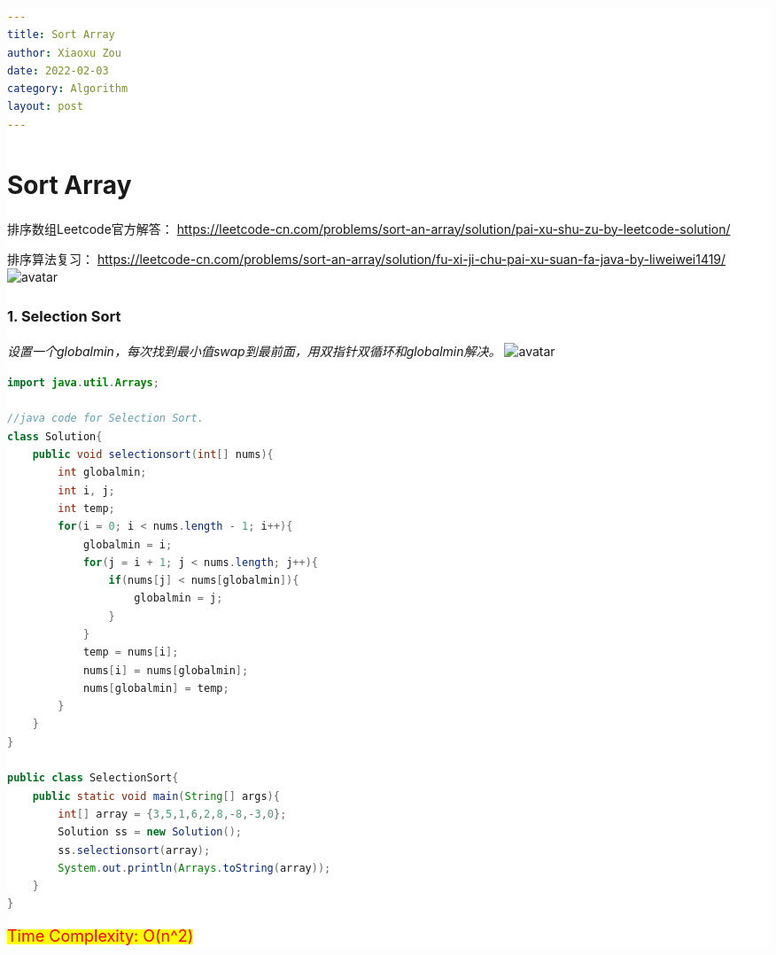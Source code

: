 ```yaml
---
title: Sort Array
author: Xiaoxu Zou
date: 2022-02-03
category: Algorithm
layout: post
---
```

# Sort Array

排序数组Leetcode官方解答：
https://leetcode-cn.com/problems/sort-an-array/solution/pai-xu-shu-zu-by-leetcode-solution/

排序算法复习：
https://leetcode-cn.com/problems/sort-an-array/solution/fu-xi-ji-chu-pai-xu-suan-fa-java-by-liweiwei1419/
![avatar](https://img-blog.csdn.net/20160427211748597)

### 1. Selection Sort

*设置一个globalmin，每次找到最小值swap到最前面，用双指针双循环和globalmin解决。*
![avatar](https://he-s3.s3.amazonaws.com/media/uploads/2888f5b.png)
```java
import java.util.Arrays;

//java code for Selection Sort.
class Solution{
    public void selectionsort(int[] nums){
        int globalmin;
        int i, j;
        int temp;
        for(i = 0; i < nums.length - 1; i++){
            globalmin = i;
            for(j = i + 1; j < nums.length; j++){
                if(nums[j] < nums[globalmin]){
                    globalmin = j;
                }
            }
            temp = nums[i];
            nums[i] = nums[globalmin]; 
            nums[globalmin] = temp;
        }
    }
}

public class SelectionSort{
    public static void main(String[] args){
        int[] array = {3,5,1,6,2,8,-8,-3,0};
        Solution ss = new Solution();
        ss.selectionsort(array);
        System.out.println(Arrays.toString(array));
    }
}
```
<mark><font color=red size=4>Time Complexity: O(n^2)</font></mark>
